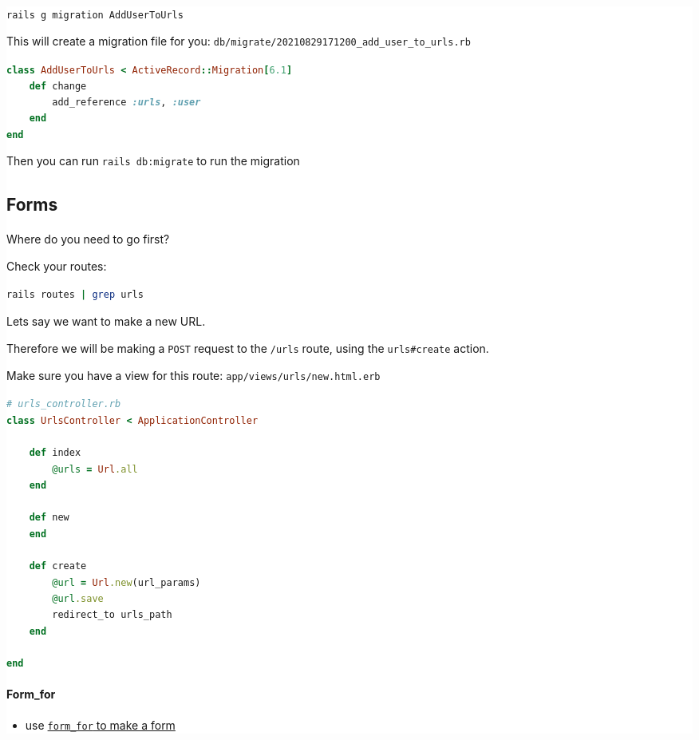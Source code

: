 ```bash
rails g migration AddUserToUrls
```

This will create a migration file for you: `db/migrate/20210829171200_add_user_to_urls.rb`

```rb
class AddUserToUrls < ActiveRecord::Migration[6.1]
	def change
		add_reference :urls, :user
	end
end
```

Then you can run `rails db:migrate` to run the migration

## Forms

Where do you need to go first?

Check your routes:

```bash
rails routes | grep urls
```

Lets say we want to make a new URL.

Therefore we will be making a `POST` request to the `/urls` route, using the `urls#create` action.

Make sure you have a view for this route: `app/views/urls/new.html.erb`

```rb
# urls_controller.rb
class UrlsController < ApplicationController

	def index
		@urls = Url.all
	end

	def new
	end

	def create
		@url = Url.new(url_params)
		@url.save
		redirect_to urls_path
	end

end
```

#### Form_for

- use [`form_for` to make a form](https://guides.rubyonrails.org/form_helpers.html#using-form-tag-and-form-for)
